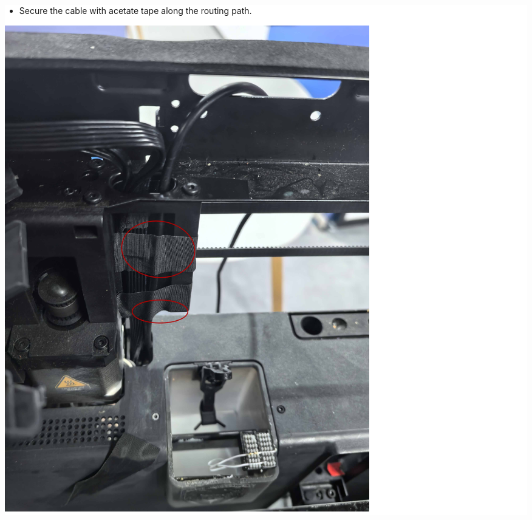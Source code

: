 * Secure the cable with acetate tape along the routing path. 

<img src=img/panda_status/hide_5.jpg width="600"/>
